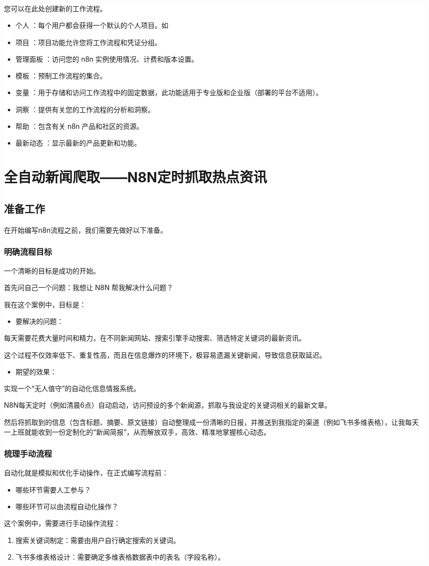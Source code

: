 您可以在此处创建新的工作流程。

*   个人 ：每个用户都会获得一个默认的个人项目。如

*   项目 ：项目功能允许您将工作流程和凭证分组。

*   管理面板 ：访问您的 n8n 实例使用情况、计费和版本设置。

*   模板 ：预制工作流程的集合。

*   变量 ：用于存储和访问工作流程中的固定数据，此功能适用于专业版和企业版（部署的平台不适用）。

*   洞察 ：提供有关您的工作流程的分析和洞察。

*   帮助 ：包含有关 n8n 产品和社区的资源。

*   最新动态 ：显示最新的产品更新和功能。

# 全自动新闻爬取——N8N定时抓取热点资讯

## 准备工作

在开始编写n8n流程之前，我们需要先做好以下准备。

### 明确流程目标

一个清晰的目标是成功的开始。

首先问自己一个问题：我想让 N8N 帮我解决什么问题？

我在这个案例中，目标是：

*   要解决的问题：

每天需要花费大量时间和精力，在不同新闻网站、搜索引擎手动搜索、筛选特定关键词的最新资讯。

这个过程不仅效率低下、重复性高，而且在信息爆炸的环境下，极容易遗漏关键新闻，导致信息获取延迟。

*   期望的效果：

实现一个“无人值守”的自动化信息情报系统。

N8N每天定时（例如清晨6点）自动启动，访问预设的多个新闻源，抓取与我设定的关键词相关的最新文章。

然后将抓取到的信息（包含标题、摘要、原文链接）自动整理成一份清晰的日报，并推送到我指定的渠道（例如飞书多维表格），让我每天一上班就能收到一份定制化的“新闻简报”，从而解放双手，高效、精准地掌握核心动态。

### 梳理手动流程

自动化就是模拟和优化手动操作，在正式编写流程前：

*   哪些环节需要人工参与？

*   哪些环节可以由流程自动化操作？

这个案例中，需要进行手动操作流程：

1.  搜索关键词制定：需要由用户自行确定搜索的关键词。

1.  飞书多维表格设计：需要确定多维表格数据表中的表名（字段名称）。
